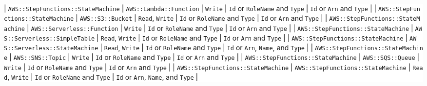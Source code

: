 | `AWS::StepFunctions::StateMachine` | `AWS::Lambda::Function` | `Write` | `Id` or `RoleName` and `Type` | `Id` or `Arn` and `Type` | 
| `AWS::StepFunctions::StateMachine` | `AWS::S3::Bucket` | `Read`, `Write` | `Id` or `RoleName` and `Type` | `Id` or `Arn` and `Type` | 
| `AWS::StepFunctions::StateMachine` | `AWS::Serverless::Function` | `Write` | `Id` or `RoleName` and `Type` | `Id` or `Arn` and `Type` | 
| `AWS::StepFunctions::StateMachine` | `AWS::Serverless::SimpleTable` | `Read`, `Write` | `Id` or `RoleName` and `Type` | `Id` or `Arn` and `Type` | 
| `AWS::StepFunctions::StateMachine` | `AWS::Serverless::StateMachine` | `Read`, `Write` | `Id` or `RoleName` and `Type` | `Id` or `Arn`, `Name`, and `Type` | 
| `AWS::StepFunctions::StateMachine` | `AWS::SNS::Topic` | `Write` | `Id` or `RoleName` and `Type` | `Id` or `Arn` and `Type` | 
| `AWS::StepFunctions::StateMachine` | `AWS::SQS::Queue` | `Write` | `Id` or `RoleName` and `Type` | `Id` or `Arn` and `Type` | 
| `AWS::StepFunctions::StateMachine` | `AWS::StepFunctions::StateMachine` | `Read`, `Write` | `Id` or `RoleName` and `Type` | `Id` or `Arn`, `Name`, and `Type` | 